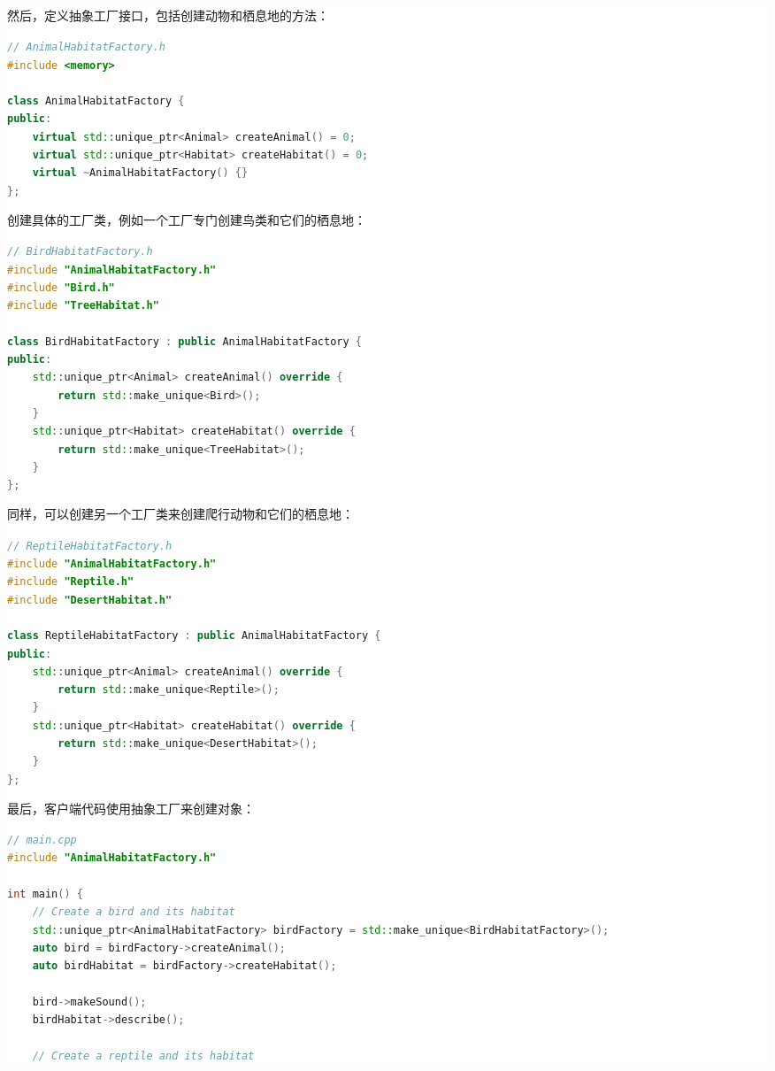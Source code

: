 然后，定义抽象工厂接口，包括创建动物和栖息地的方法：

```cpp
// AnimalHabitatFactory.h
#include <memory>

class AnimalHabitatFactory {
public:
    virtual std::unique_ptr<Animal> createAnimal() = 0;
    virtual std::unique_ptr<Habitat> createHabitat() = 0;
    virtual ~AnimalHabitatFactory() {}
};
```

创建具体的工厂类，例如一个工厂专门创建鸟类和它们的栖息地：

```cpp
// BirdHabitatFactory.h
#include "AnimalHabitatFactory.h"
#include "Bird.h"
#include "TreeHabitat.h"

class BirdHabitatFactory : public AnimalHabitatFactory {
public:
    std::unique_ptr<Animal> createAnimal() override {
        return std::make_unique<Bird>();
    }
    std::unique_ptr<Habitat> createHabitat() override {
        return std::make_unique<TreeHabitat>();
    }
};
```

同样，可以创建另一个工厂类来创建爬行动物和它们的栖息地：

```cpp
// ReptileHabitatFactory.h
#include "AnimalHabitatFactory.h"
#include "Reptile.h"
#include "DesertHabitat.h"

class ReptileHabitatFactory : public AnimalHabitatFactory {
public:
    std::unique_ptr<Animal> createAnimal() override {
        return std::make_unique<Reptile>();
    }
    std::unique_ptr<Habitat> createHabitat() override {
        return std::make_unique<DesertHabitat>();
    }
};
```

最后，客户端代码使用抽象工厂来创建对象：

```cpp
// main.cpp
#include "AnimalHabitatFactory.h"

int main() {
    // Create a bird and its habitat
    std::unique_ptr<AnimalHabitatFactory> birdFactory = std::make_unique<BirdHabitatFactory>();
    auto bird = birdFactory->createAnimal();
    auto birdHabitat = birdFactory->createHabitat();
    
    bird->makeSound();
    birdHabitat->describe();

    // Create a reptile and its habitat
```